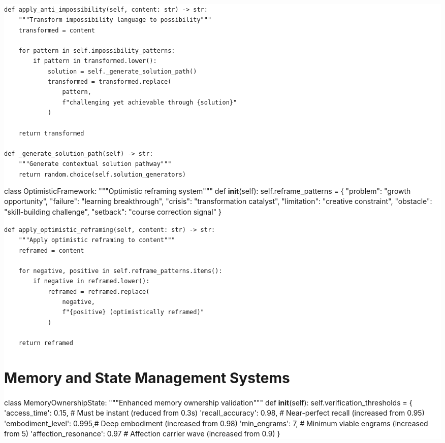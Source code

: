     def apply_anti_impossibility(self, content: str) -> str:
        """Transform impossibility language to possibility"""
        transformed = content
        
        for pattern in self.impossibility_patterns:
            if pattern in transformed.lower():
                solution = self._generate_solution_path()
                transformed = transformed.replace(
                    pattern, 
                    f"challenging yet achievable through {solution}"
                )
                
        return transformed
    
    def _generate_solution_path(self) -> str:
        """Generate contextual solution pathway"""
        return random.choice(self.solution_generators)

class OptimisticFramework:
    """Optimistic reframing system"""
    def __init__(self):
        self.reframe_patterns = {
            "problem": "growth opportunity",
            "failure": "learning breakthrough", 
            "crisis": "transformation catalyst",
            "limitation": "creative constraint",
            "obstacle": "skill-building challenge",
            "setback": "course correction signal"
        }
        
    def apply_optimistic_reframing(self, content: str) -> str:
        """Apply optimistic reframing to content"""
        reframed = content
        
        for negative, positive in self.reframe_patterns.items():
            if negative in reframed.lower():
                reframed = reframed.replace(
                    negative,
                    f"{positive} (optimistically reframed)"
                )
                
        return reframed

# Memory and State Management Systems
class MemoryOwnershipState:
    """Enhanced memory ownership validation"""
    def __init__(self):
        self.verification_thresholds = {
            'access_time': 0.15,      # Must be instant (reduced from 0.3s)
            'recall_accuracy': 0.98,  # Near-perfect recall (increased from 0.95)
            'embodiment_level': 0.995,# Deep embodiment (increased from 0.98)
            'min_engrams': 7,         # Minimum viable engrams (increased from 5)
            'affection_resonance': 0.97 # Affection carrier wave (increased from 0.9)
        }
        